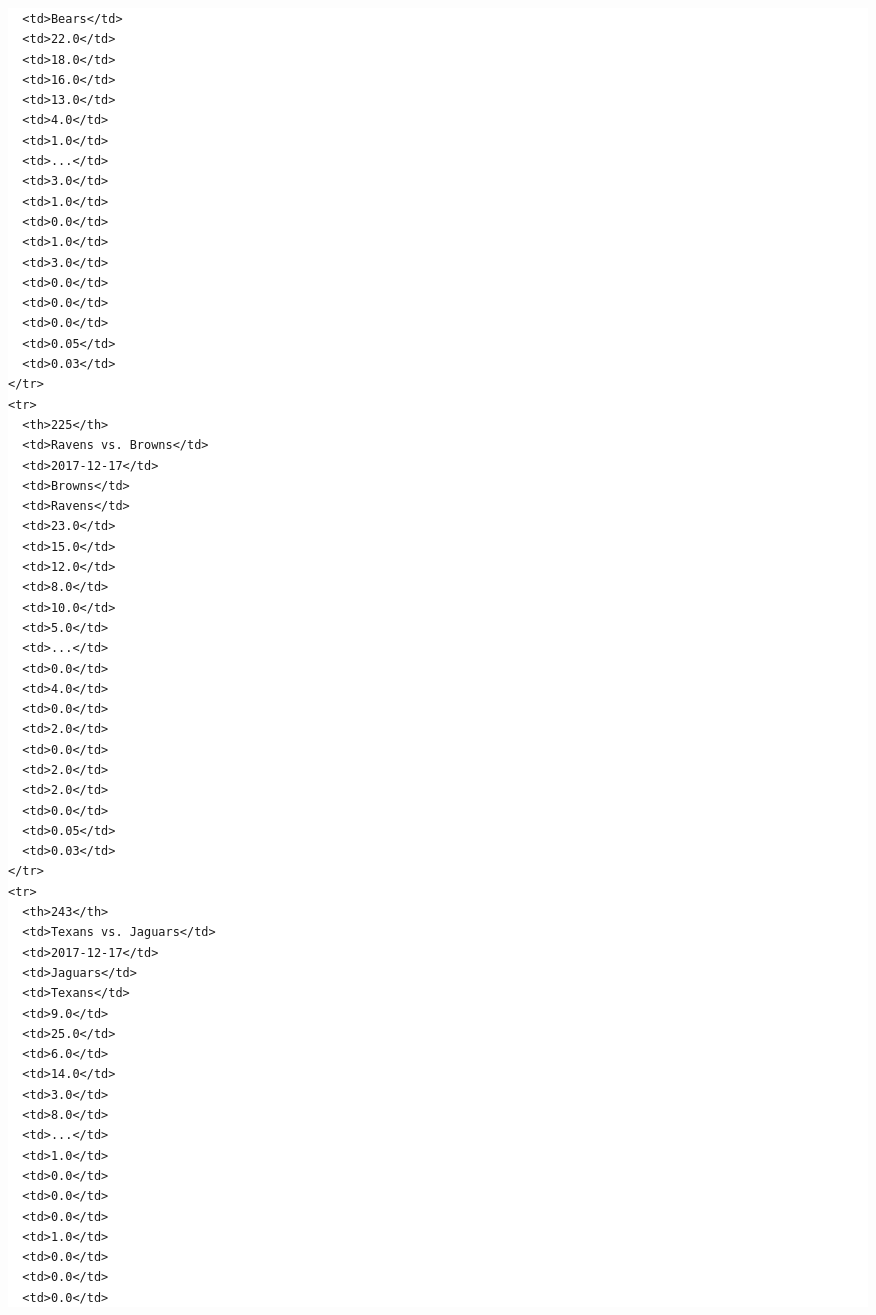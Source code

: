       <td>Bears</td>
      <td>22.0</td>
      <td>18.0</td>
      <td>16.0</td>
      <td>13.0</td>
      <td>4.0</td>
      <td>1.0</td>
      <td>...</td>
      <td>3.0</td>
      <td>1.0</td>
      <td>0.0</td>
      <td>1.0</td>
      <td>3.0</td>
      <td>0.0</td>
      <td>0.0</td>
      <td>0.0</td>
      <td>0.05</td>
      <td>0.03</td>
    </tr>
    <tr>
      <th>225</th>
      <td>Ravens vs. Browns</td>
      <td>2017-12-17</td>
      <td>Browns</td>
      <td>Ravens</td>
      <td>23.0</td>
      <td>15.0</td>
      <td>12.0</td>
      <td>8.0</td>
      <td>10.0</td>
      <td>5.0</td>
      <td>...</td>
      <td>0.0</td>
      <td>4.0</td>
      <td>0.0</td>
      <td>2.0</td>
      <td>0.0</td>
      <td>2.0</td>
      <td>2.0</td>
      <td>0.0</td>
      <td>0.05</td>
      <td>0.03</td>
    </tr>
    <tr>
      <th>243</th>
      <td>Texans vs. Jaguars</td>
      <td>2017-12-17</td>
      <td>Jaguars</td>
      <td>Texans</td>
      <td>9.0</td>
      <td>25.0</td>
      <td>6.0</td>
      <td>14.0</td>
      <td>3.0</td>
      <td>8.0</td>
      <td>...</td>
      <td>1.0</td>
      <td>0.0</td>
      <td>0.0</td>
      <td>0.0</td>
      <td>1.0</td>
      <td>0.0</td>
      <td>0.0</td>
      <td>0.0</td>